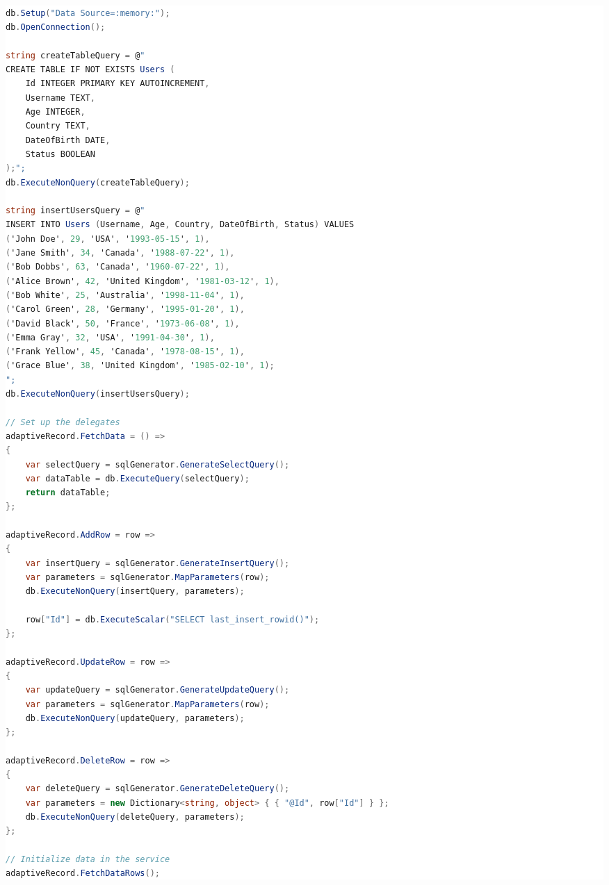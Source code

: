 ```csharp
db.Setup("Data Source=:memory:");
db.OpenConnection();

string createTableQuery = @"
CREATE TABLE IF NOT EXISTS Users (
    Id INTEGER PRIMARY KEY AUTOINCREMENT,
    Username TEXT,
    Age INTEGER,
    Country TEXT,
    DateOfBirth DATE,
    Status BOOLEAN
);";
db.ExecuteNonQuery(createTableQuery);

string insertUsersQuery = @"
INSERT INTO Users (Username, Age, Country, DateOfBirth, Status) VALUES 
('John Doe', 29, 'USA', '1993-05-15', 1),
('Jane Smith', 34, 'Canada', '1988-07-22', 1),
('Bob Dobbs', 63, 'Canada', '1960-07-22', 1),
('Alice Brown', 42, 'United Kingdom', '1981-03-12', 1),
('Bob White', 25, 'Australia', '1998-11-04', 1),
('Carol Green', 28, 'Germany', '1995-01-20', 1),
('David Black', 50, 'France', '1973-06-08', 1),
('Emma Gray', 32, 'USA', '1991-04-30', 1),
('Frank Yellow', 45, 'Canada', '1978-08-15', 1),
('Grace Blue', 38, 'United Kingdom', '1985-02-10', 1);
";
db.ExecuteNonQuery(insertUsersQuery);

// Set up the delegates
adaptiveRecord.FetchData = () =>
{
    var selectQuery = sqlGenerator.GenerateSelectQuery();
    var dataTable = db.ExecuteQuery(selectQuery);
    return dataTable;
};

adaptiveRecord.AddRow = row =>
{
    var insertQuery = sqlGenerator.GenerateInsertQuery();
    var parameters = sqlGenerator.MapParameters(row);
    db.ExecuteNonQuery(insertQuery, parameters);

    row["Id"] = db.ExecuteScalar("SELECT last_insert_rowid()");
};

adaptiveRecord.UpdateRow = row =>
{
    var updateQuery = sqlGenerator.GenerateUpdateQuery();
    var parameters = sqlGenerator.MapParameters(row); 
    db.ExecuteNonQuery(updateQuery, parameters);
};

adaptiveRecord.DeleteRow = row =>
{
    var deleteQuery = sqlGenerator.GenerateDeleteQuery();
    var parameters = new Dictionary<string, object> { { "@Id", row["Id"] } };
    db.ExecuteNonQuery(deleteQuery, parameters);
};

// Initialize data in the service
adaptiveRecord.FetchDataRows();

```